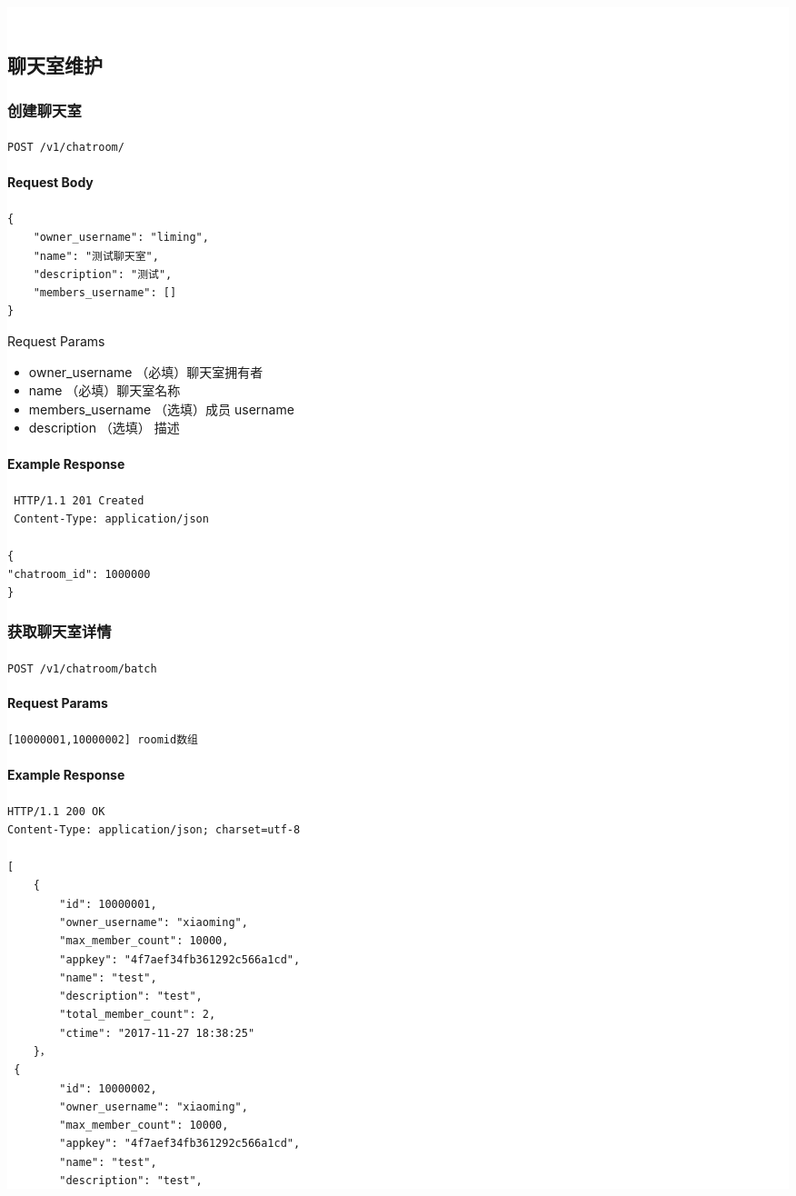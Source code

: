<br>

## 聊天室维护

### 创建聊天室

	POST /v1/chatroom/


#### Request Body
```
{
	"owner_username": "liming",
	"name": "测试聊天室",
	"description": "测试",
	"members_username": []
}
```
Request Params

+ owner_username     （必填）聊天室拥有者
+ name               （必填）聊天室名称
+ members_username   （选填）成员 username
+ description               （选填） 描述 
#### Example Response

```
 HTTP/1.1 201 Created
 Content-Type: application/json

{
"chatroom_id": 1000000
}
```

###  获取聊天室详情

	POST /v1/chatroom/batch

#### Request Params

	[10000001,10000002] roomid数组

#### Example Response
```
HTTP/1.1 200 OK 
Content-Type: application/json; charset=utf-8  

[
    {
        "id": 10000001,
        "owner_username": "xiaoming",
        "max_member_count": 10000,
        "appkey": "4f7aef34fb361292c566a1cd",
        "name": "test",
        "description": "test",  
        "total_member_count": 2,
        "ctime": "2017-11-27 18:38:25"
    }，
 {
        "id": 10000002,
        "owner_username": "xiaoming",
        "max_member_count": 10000,
        "appkey": "4f7aef34fb361292c566a1cd",
        "name": "test",
        "description": "test",
```